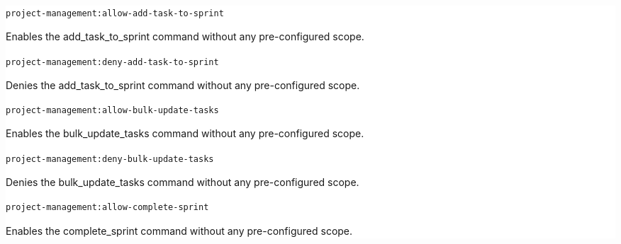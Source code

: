 <tr>
<td>

`project-management:allow-add-task-to-sprint`

</td>
<td>

Enables the add_task_to_sprint command without any pre-configured scope.

</td>
</tr>

<tr>
<td>

`project-management:deny-add-task-to-sprint`

</td>
<td>

Denies the add_task_to_sprint command without any pre-configured scope.

</td>
</tr>

<tr>
<td>

`project-management:allow-bulk-update-tasks`

</td>
<td>

Enables the bulk_update_tasks command without any pre-configured scope.

</td>
</tr>

<tr>
<td>

`project-management:deny-bulk-update-tasks`

</td>
<td>

Denies the bulk_update_tasks command without any pre-configured scope.

</td>
</tr>

<tr>
<td>

`project-management:allow-complete-sprint`

</td>
<td>

Enables the complete_sprint command without any pre-configured scope.

